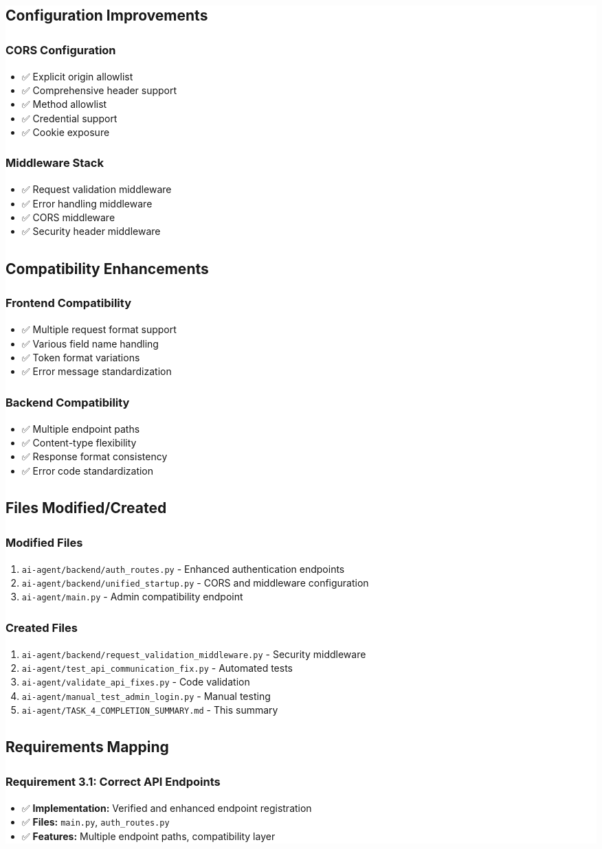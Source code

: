 ## Configuration Improvements

### CORS Configuration
- ✅ Explicit origin allowlist
- ✅ Comprehensive header support
- ✅ Method allowlist
- ✅ Credential support
- ✅ Cookie exposure

### Middleware Stack
- ✅ Request validation middleware
- ✅ Error handling middleware
- ✅ CORS middleware
- ✅ Security header middleware

## Compatibility Enhancements

### Frontend Compatibility
- ✅ Multiple request format support
- ✅ Various field name handling
- ✅ Token format variations
- ✅ Error message standardization

### Backend Compatibility
- ✅ Multiple endpoint paths
- ✅ Content-type flexibility
- ✅ Response format consistency
- ✅ Error code standardization

## Files Modified/Created

### Modified Files
1. `ai-agent/backend/auth_routes.py` - Enhanced authentication endpoints
2. `ai-agent/backend/unified_startup.py` - CORS and middleware configuration
3. `ai-agent/main.py` - Admin compatibility endpoint

### Created Files
1. `ai-agent/backend/request_validation_middleware.py` - Security middleware
2. `ai-agent/test_api_communication_fix.py` - Automated tests
3. `ai-agent/validate_api_fixes.py` - Code validation
4. `ai-agent/manual_test_admin_login.py` - Manual testing
5. `ai-agent/TASK_4_COMPLETION_SUMMARY.md` - This summary

## Requirements Mapping

### Requirement 3.1: Correct API Endpoints
- ✅ **Implementation:** Verified and enhanced endpoint registration
- ✅ **Files:** `main.py`, `auth_routes.py`
- ✅ **Features:** Multiple endpoint paths, compatibility layer
